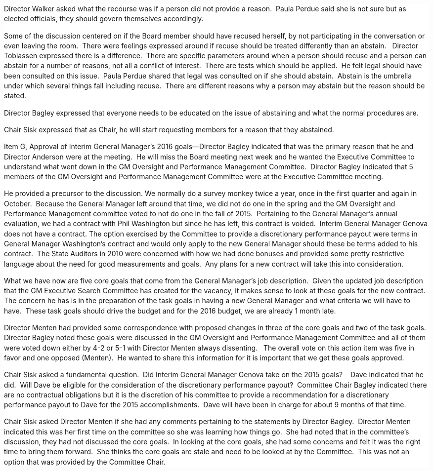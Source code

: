 Director Walker asked what the recourse was if a person did not provide a reason.  Paula Perdue said she is not sure but as elected officials, they should govern themselves accordingly.

Some of the discussion centered on if the Board member should have recused herself, by not participating in the conversation or even leaving the room.  There were feelings expressed around if recuse should be treated differently than an abstain.   Director Tobiassen expressed there is a difference.  There are specific parameters around when a person should recuse and a person can abstain for a number of reasons, not all a conflict of interest.  There are tests which should be applied.  He felt legal should have been consulted on this issue.  Paula Perdue shared that legal was consulted on if she should abstain.  Abstain is the umbrella under which several things fall including recuse.  There are different reasons why a person may abstain but the reason should be stated.

Director Bagley expressed that everyone needs to be educated on the issue of abstaining and what the normal procedures are.

Chair Sisk expressed that as Chair, he will start requesting members for a reason that they abstained.

Item G, Approval of Interim General Manager’s 2016 goals—Director Bagley indicated that was the primary reason that he and Director Anderson were at the meeting.  He will miss the Board meeting next week and he wanted the Executive Committee to understand what went down in the GM Oversight and Performance Management Committee.  Director Bagley indicated that 5 members of the GM Oversight and Performance Management Committee were at the Executive Committee meeting.

He provided a precursor to the discussion. We normally do a survey monkey twice a year, once in the first quarter and again in October.  Because the General Manager left around that time, we did not do one in the spring and the GM Oversight and Performance Management committee voted to not do one in the fall of 2015.  Pertaining to the General Manager’s annual evaluation, we had a contract with Phil Washington but since he has left, this contract is voided.  Interim General Manager Genova does not have a contract. The option exercised by the Committee to provide a discretionary performance payout were terms in General Manager Washington’s contract and would only apply to the new General Manager should these be terms added to his contract.  The State Auditors in 2010 were concerned with how we had done bonuses and provided some pretty restrictive language about the need for good measurements and goals.  Any plans for a new contract will take this into consideration.

What we have now are five core goals that come from the General Manager’s job description.  Given the updated job description that the GM Executive Search Committee has created for the vacancy, it makes sense to look at these goals for the new contract. The concern he has is in the preparation of the task goals in having a new General Manager and what criteria we will have to have.  These task goals should drive the budget and for the 2016 budget, we are already 1 month late.

Director Menten had provided some correspondence with proposed changes in three of the core goals and two of the task goals.  Director Bagley noted these goals were discussed in the GM Oversight and Performance Management Committee and all of them were voted down either by 4-2 or 5-1 with Director Menten always dissenting.   The overall vote on this action item was five in favor and one opposed (Menten).  He wanted to share this information for it is important that we get these goals approved.

Chair Sisk asked a fundamental question.  Did Interim General Manager Genova take on the 2015 goals?    Dave indicated that he did.  Will Dave be eligible for the consideration of the discretionary performance payout?  Committee Chair Bagley indicated there are no contractual obligations but it is the discretion of his committee to provide a recommendation for a discretionary performance payout to Dave for the 2015 accomplishments.  Dave will have been in charge for about 9 months of that time.

Chair Sisk asked Director Menten if she had any comments pertaining to the statements by Director Bagley.  Director Menten indicated this was her first time on the committee so she was learning how things go.  She had noted that in the committee’s discussion, they had not discussed the core goals.  In looking at the core goals, she had some concerns and felt it was the right time to bring them forward.  She thinks the core goals are stale and need to be looked at by the Committee.  This was not an option that was provided by the Committee Chair.
